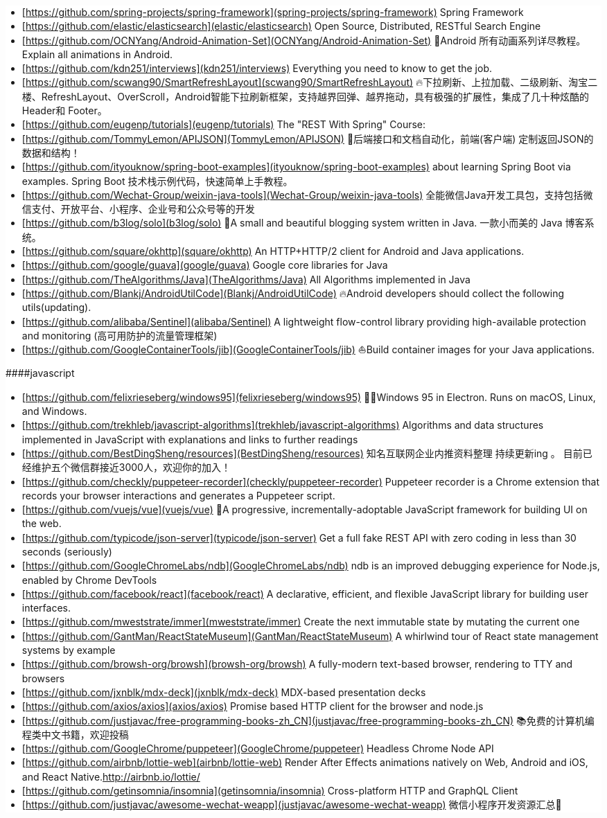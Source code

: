 * [https://github.com/spring-projects/spring-framework](spring-projects/spring-framework) Spring Framework
* [https://github.com/elastic/elasticsearch](elastic/elasticsearch) Open Source, Distributed, RESTful Search Engine
* [https://github.com/OCNYang/Android-Animation-Set](OCNYang/Android-Animation-Set) 🦄Android 所有动画系列详尽教程。 Explain all animations in Android.
* [https://github.com/kdn251/interviews](kdn251/interviews) Everything you need to know to get the job.
* [https://github.com/scwang90/SmartRefreshLayout](scwang90/SmartRefreshLayout) 🔥下拉刷新、上拉加载、二级刷新、淘宝二楼、RefreshLayout、OverScroll，Android智能下拉刷新框架，支持越界回弹、越界拖动，具有极强的扩展性，集成了几十种炫酷的Header和 Footer。
* [https://github.com/eugenp/tutorials](eugenp/tutorials) The "REST With Spring" Course:
* [https://github.com/TommyLemon/APIJSON](TommyLemon/APIJSON) 🚀后端接口和文档自动化，前端(客户端) 定制返回JSON的数据和结构！
* [https://github.com/ityouknow/spring-boot-examples](ityouknow/spring-boot-examples) about learning Spring Boot via examples. Spring Boot 技术栈示例代码，快速简单上手教程。
* [https://github.com/Wechat-Group/weixin-java-tools](Wechat-Group/weixin-java-tools) 全能微信Java开发工具包，支持包括微信支付、开放平台、小程序、企业号和公众号等的开发
* [https://github.com/b3log/solo](b3log/solo) 🎸A small and beautiful blogging system written in Java. 一款小而美的 Java 博客系统。
* [https://github.com/square/okhttp](square/okhttp) An HTTP+HTTP/2 client for Android and Java applications.
* [https://github.com/google/guava](google/guava) Google core libraries for Java
* [https://github.com/TheAlgorithms/Java](TheAlgorithms/Java) All Algorithms implemented in Java
* [https://github.com/Blankj/AndroidUtilCode](Blankj/AndroidUtilCode) 🔥Android developers should collect the following utils(updating).
* [https://github.com/alibaba/Sentinel](alibaba/Sentinel) A lightweight flow-control library providing high-available protection and monitoring (高可用防护的流量管理框架)
* [https://github.com/GoogleContainerTools/jib](GoogleContainerTools/jib) ⛵️Build container images for your Java applications.

####javascript
* [https://github.com/felixrieseberg/windows95](felixrieseberg/windows95) 💩🚀Windows 95 in Electron. Runs on macOS, Linux, and Windows.
* [https://github.com/trekhleb/javascript-algorithms](trekhleb/javascript-algorithms) Algorithms and data structures implemented in JavaScript with explanations and links to further readings
* [https://github.com/BestDingSheng/resources](BestDingSheng/resources) 知名互联网企业内推资料整理 持续更新ing 。 目前已经维护五个微信群接近3000人，欢迎你的加入！
* [https://github.com/checkly/puppeteer-recorder](checkly/puppeteer-recorder) Puppeteer recorder is a Chrome extension that records your browser interactions and generates a Puppeteer script.
* [https://github.com/vuejs/vue](vuejs/vue) 🖖A progressive, incrementally-adoptable JavaScript framework for building UI on the web.
* [https://github.com/typicode/json-server](typicode/json-server) Get a full fake REST API with zero coding in less than 30 seconds (seriously)
* [https://github.com/GoogleChromeLabs/ndb](GoogleChromeLabs/ndb) ndb is an improved debugging experience for Node.js, enabled by Chrome DevTools
* [https://github.com/facebook/react](facebook/react) A declarative, efficient, and flexible JavaScript library for building user interfaces.
* [https://github.com/mweststrate/immer](mweststrate/immer) Create the next immutable state by mutating the current one
* [https://github.com/GantMan/ReactStateMuseum](GantMan/ReactStateMuseum) A whirlwind tour of React state management systems by example
* [https://github.com/browsh-org/browsh](browsh-org/browsh) A fully-modern text-based browser, rendering to TTY and browsers
* [https://github.com/jxnblk/mdx-deck](jxnblk/mdx-deck) MDX-based presentation decks
* [https://github.com/axios/axios](axios/axios) Promise based HTTP client for the browser and node.js
* [https://github.com/justjavac/free-programming-books-zh_CN](justjavac/free-programming-books-zh_CN) 📚免费的计算机编程类中文书籍，欢迎投稿
* [https://github.com/GoogleChrome/puppeteer](GoogleChrome/puppeteer) Headless Chrome Node API
* [https://github.com/airbnb/lottie-web](airbnb/lottie-web) Render After Effects animations natively on Web, Android and iOS, and React Native.http://airbnb.io/lottie/
* [https://github.com/getinsomnia/insomnia](getinsomnia/insomnia) Cross-platform HTTP and GraphQL Client
* [https://github.com/justjavac/awesome-wechat-weapp](justjavac/awesome-wechat-weapp) 微信小程序开发资源汇总💯